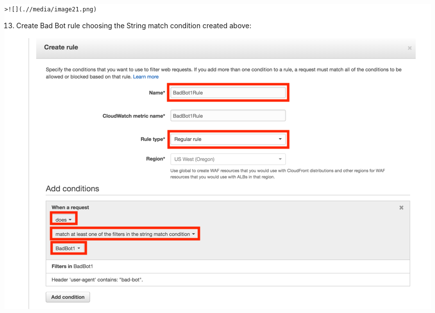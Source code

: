     >![](.//media/image21.png)




13. Create Bad Bot rule choosing the String match condition created above:

    >![](.//media/image22.png)
